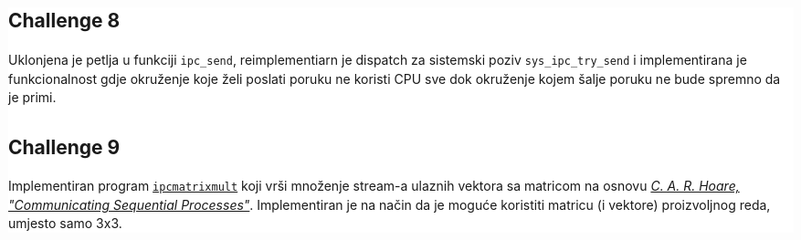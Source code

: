 
## Challenge 8
Uklonjena je petlja u funkciji `ipc_send`, reimplementiarn je dispatch za sistemski poziv `sys_ipc_try_send`
i implementirana je funkcionalnost gdje okruženje koje želi poslati poruku ne koristi CPU sve dok okruženje kojem
šalje poruku ne bude spremno da je primi.


## Challenge 9
Implementiran program [`ipcmatrixmult`](../user/ipcmatrixmult.c) koji vrši množenje stream-a ulaznih vektora sa matricom na osnovu 
[*C. A. R. Hoare, "Communicating Sequential Processes"*](https://dl.acm.org/doi/pdf/10.1145/359576.359585#page=9).
Implementiran je na način da je moguće koristiti matricu (i vektore) proizvoljnog reda, umjesto samo 3x3.
